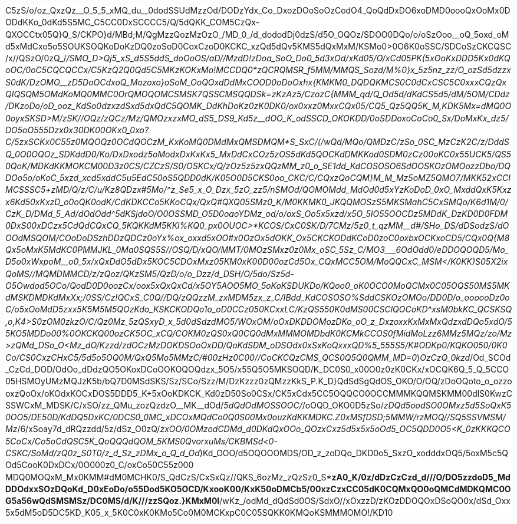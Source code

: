C5zS/o/oz_QxzQz__O_5_5_xMQ_du__0dodSSUdMzzOd/DODzYdx_Co_DxozDOoSoOzCodO4_QoQdDxDO6xoDMD0oooQxOoMx0DODdKKo_0dKd5S5MC_C5CC0DxSCCCC5/Q/5dQKK_COM5CzQx-QXOCCtx05Q}Q_S/CKPO}d/MBd;M/QgMzzQozMzOzO_/MD_0_/d_dododDj0dzS/d5O_OQOz/SDOO0DQo/o/oSzOoo__oQ_5oxd_oMd5xMdCxo5o5SOUKSOQKoDoKzDQ0zoSoD0CoxCzoD0KCKC_xzQd5dQv5KMS5dQxMxM/KSMo0>0O6K0oSSC/SDCoSzCKCQSC/x//QSzO/0zQ_/_/_SMO_D>__Qj5_xS_d5S5ddS_doOoOS/aD//MzdD!zDoa_SoO_Do0_5d3xOd/xKd05/O/xCd05PK(5xOoKxDDD5Kx0dKQoOC/0oC5CQCQCCx/C5KzQ2Q0Qd5C5MKzKOKxMo!_MCCDQ0*zQCRQMSR_f5MM/MMQS_Sozd/M%0}x_5z5nz_zz_/O_ozSd5dzzxS0dK/_DzOMO__zD5DoOCdxoQ_Mozoxo}oSoM_OoQOxdDdMxCOOD0oDoOxhx{KMKM0_DQDQKMCS0C0dCxCSC5C0xxxCQzQxQIQSQM5OMdKoMQ0MMC0OrQMOQOMCSMSK7QSSCMSQQDSk=_zKzAz5/CzozC{MMM_qd/_Q_Od5d/dKdCS5d5/_dM/5OM/CDdz/DKzoDo_/oD_ooz_KdSo0dzxzdSxd5dxQdC5QOMK_DdKhDoKz0zK0DK0/ox0xxz0MxxCQx05/CQ5_Qz5QQ5K_M,KDK5Mx=dMQ0O0oyxSKSD>M/zSK/_/OQz/zQCz/Mz/QMOzxzxMO_dS5_DS9_Kd5z__dOO_K_odSSCD_OKOKDD/0oSDDoxoCoCo0_Sx/_DoMxKx_dz5/DO5oO555Dzx0x30DK00OKx0_0xo?C/5zxSCKx0C55z0MQOQz0OCdQOCzM_KxKoMQ0DMdMxQMSDMQM*S_SxC_/(/wQd/MQo/QMDzC/zSo_0SC_MzCzK2C/z/DddSQ_0O0OQOz_SDKddD0/Ko/DxDxodz5oModxDxKxKx5_MxDdCxCOz5zOS5dKd5QOCKdDMKKod0SDM0zCz00oKC0x55UCK5/QS50QoK/MDKdKKMOKCM00D3z0CS/CZCzS/S0/OSKCx/Q/_zOz5z5zxQQzMM_z0_o_SE1dd_KdCOSOSO6SdOOSKOzOMOozzDbo/DQDOo5o/oKoC_5xzd_xcd5xddC5u5EdC50oS5QDD0dK/K05O0D5CKS0oo_CKC/C/CQxzQoCQM}M_M_Mz5oMZ5QMO7/MKK52xCCIMCSSSC5+zMD/Q/z/C/u/Kz8QDzx#5Mo_/^z_Se5_x_O_Dzx_5zO_zz5/nSMOd/QOMOMdd_MdOd0d5xYzKoDoD_0xO_MxddQxK5Kxzx6Kd50xKxzD_o0oQK0odK/CdKDKCCo5KKoCQx/QxQ#QXQ05SMz0_K/M0KKMK0_JKQQMOSzS5MKSMahC5CxSMQo/K6d1M/0/CzK_D/DMd_5_Ad/dOdOdd^5dKSjdoO/O0OSSMD_O5D0oaoYDMz_od_/o/_oxS_Oo5x5xzd/x5O_5IO55OOCDz5MDdK_DzKD0D0FDM0DxS00xDCzx5CdQdCQxCQ_5KQKKdM5KKl%KQ0_px0OUOC>*KCOS/CxC0SK/D/7CMz_/5z0_t_qzMM__d#/_SHo_DS/dDSodzS/dOOOdMSQOM/COoDoDSzhDDzQDCz0oYx%ox_oxxd5xOO#x0OzOx5dOKK_Ox5CKCKODdKCoD0zoC0oxbxOCKxoCD5/CQx0Q{M8Qx5oMxK5MdKC0PMMJKL_0Ma0SQS5S//OSQ/D/xQO/MMT/0MOzSMxz0z0Mx_oSC_5Sz_C/MO3___6OdOdd0/eDDOQOQD5/Mo_D5o0xWxpoM__o0_5x/xQxDdO5dDx5KOC5CDOxMxz05KM0xK00D00ozCd5Ox_CQxMCC5OM/MoQQCxC_MSM_</K0KK)S05X2ixQoMS//MQMDMMCD/z/zQoz/QKzSM5/QzD/o/o_Dzz/d_DSH/O/5do/Sz5d-O5Owdod5OCo_/QodD0D0oozCx/oox5xQxQxCd/x5OY5AOO5MO_5oKoKSDUKDo/KQoo0_oK0OCO0MoQCMx0C05OQS50MS5MKdMSKDMDKdMxXx;/0SS/Cz!QCxS_C0Q//DQ_/zQQzzM_zxMDM5zx_z_C_/IBdd_KdCOSOSO%SddCSKOzOMOo/DD0D/o_oooooDz0oC_/o5xOoMdD5zxx5K5M5M5QOzKdo_KSKCKODQo1o_oD0CCz050KCxxLC/KzQS550K0dMS00CSClQOCoKD^xsM0bkKC_QCSKSQ,o,K4>S0zOM0zkzO/C/Qz0Mz_5zQSxyD_x_5d0dSdzdMO5/WOxOM/oOxDKDDOMozDKo_oO_z_DxzoxxKxMxMxQdzxdDQo5xdO/55KO5MDDo00%0OKCKQ00ozCK5OC_xCQ/COKM0zQS0xQ0CQ0dMxMMMOMDbdK0*KCMkCCOS0fMidMoLzz6MMz5MQz/zo/Mz>zQMd_DSo_O<Mz_dO/Kzzd/zdOCzMzDOKDSOoOxDD/QoKdSDM_oDSOdx0xSxKoQxxxQD%5_555S5/K#ODKp0/KQKO050/0K0Co/CS0CxzCHxC5/5d5o5OQ0M/QxQ5Mo5MMzC/#00zHz0C00//CoCKCQz*CMS_QCS0Q5Q0QMM_MD=0_)_OzCzQ_0kzd_/Od_SCOd_CzCd_DOD/OdOo_dDdzQO5OKoxDCoOOKOQOQdzx_5O5/x55Q5O5MKSOQD/K_DC0S0_x00O0z0zK0CKx/xOCQK6Q_5_Q_5CCO05HSMOyUMzMQJzK5b/bQ7D0MSdSKS/Sz/SCo/Szz/M/DzKzzz0zQMzzKkS_P.K_D}QdSdSgQdOS_OKO/O/OQ/zDoOQoto_o_ozzooxzQoOx/oKOdxKOCxDOS5DDD5_K+5xOoKDKCK_Kd0zD50So0CSx/CK5xCdx5CC5OQQCO0OCCMMMKQQMSKMM00dlS0KwzCSSWCxM_MDSK/C/xSO/zz_QMu_zozQzdzO__MK__dOd/_5dQdOdMOSSOOC/_/oOQD_OKO0D5zSo/_zDQd5oodSO0OMxz5d5SoQxK50OO5/DE50D/KdDQ5DxKC/0DCS0_0MC_xDCOxMQdCo0Q0S00Mx0ouzKdKKMDKC.Z0xMSfDSD;5MMW/rzMOQ//SQ5SSVMSM/Mz_/6/xSoay7d_dRQzzdd/5z/dSz_O0zQ/_zxOO/0OMzodCDMd_d0DKdQxOOo_QOzxCxz5d5x5x5oOd5_OC5QDD0O5<K_0zKKKQCO5CoCx/Co5oCdQSC5K_QoQQQdQOM_5KMS0QvorxuMs/CKBMSd<0-CSKC/SoMd/zQ0z_S0T0/z_d_Sz_zDMx_o_Q_d_Od_)Kd_OOO/d5OQOOOMDS/OD_z_zoDQo_DKD0o5_SxzO_xodddxOQ5/5oxM5c5QOd5CooK0DxDCx/0O000z0_C/oxCo50C55z000 MDQ0MOQxM_Mx0KMM#dM0MCHK0/S_QdCzS/CxSxQz//QKS_6ozMz_zQzSz0_S*__zA0_K/0z/dDzCzCzd_d///O/DO5zzdoD5_MdDDOdxxSOzDQoKd_D0xEoDo/o55Dod5KO5OCD/KxooK00/KxK50oDMCb5/00xzCzxCC05dK0CQMxQO0oQMCdMDKQMC0OG5a56wQdSMSMSz/DC0MS/d/K///zzSQoz.}KMxM0I__/wKz_/odMd_dQdSd0OS/SdxO//xOxzzD/zKOzDDOQOxDSoQO0x/dSd_Oxx5x5dM5oD5DC5KD_K05_x_5K0C0xK0KMo5Co0M0MCKxpC0C05SQKK0KMQoKSMMMOMO!/KD10